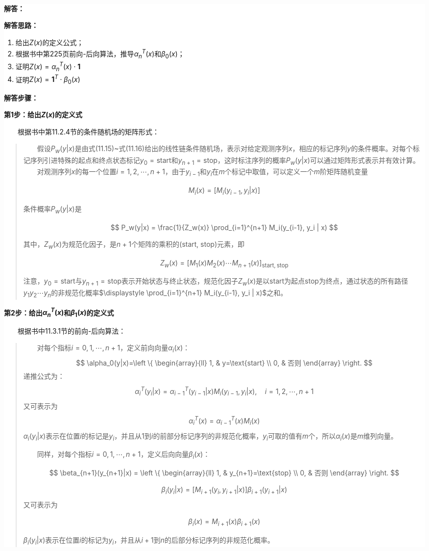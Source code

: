 **解答：**

**解答思路：**

1. 给出$Z(x)$的定义公式；
2. 根据书中第225页前向-后向算法，推导$\alpha_n^T(x)$和$\beta_0(x)$；
3. 证明$Z(x) = \alpha_n^T(x) \cdot \boldsymbol{1}$
4. 证明$Z(x) = \boldsymbol{1}^T\cdot\beta_0(x)$

**解答步骤：**

**第1步：给出$Z(x)$的定义式**

&emsp;&emsp;根据书中第11.2.4节的条件随机场的矩阵形式：
> &emsp;&emsp;假设$P_w(y|x)$是由式(11.15)~式(11.16)给出的线性链条件随机场，表示对给定观测序列$x$，相应的标记序列$y$的条件概率。对每个标记序列引进特殊的起点和终点状态标记$y_0 = \text{start}$和$y_{n+1} = \text{stop}$，这时标注序列的概率$P_w(y|x)$可以通过矩阵形式表示并有效计算。  
> &emsp;&emsp;对观测序列$x$的每一个位置$i=1,2,\cdots, n+1$，由于$y_{i-1}$和$y_i$在$m$个标记中取值，可以定义一个$m$阶矩阵随机变量
> 
> $$ M_i(x) = [M_i(y_{i-1}, y_i | x)] $$
> 
> 条件概率$P_w(y|x)$是
> 
> $$ P_w(y|x) = \frac{1}{Z_w(x)} \prod_{i=1}^{n+1} M_i(y_{i-1}, y_i | x) $$
> 
> 其中，$Z_w(x)$为规范化因子，是$n+1$个矩阵的乘积的(start, stop)元素，即
> 
> $$ Z_w(x) = \left[M_1(x)M_2(x)\cdots M_{n+1}(x)\right]_{\text{start}, \text{stop}} $$
> 
> 注意，$y_0 = \text{start}$与$y_{n+1} = \text{stop}$表示开始状态与终止状态，规范化因子$Z_w(x)$是以start为起点stop为终点，通过状态的所有路径$y_1 y_2 \cdots y_n$的非规范化概率$\displaystyle \prod_{i=1}^{n+1} M_i(y_{i-1}, y_i | x)$之和。

**第2步：给出$\alpha_n^T(x)$和$\beta_1(x)$的定义式**

&emsp;&emsp;根据书中11.3.1节的前向-后向算法：
> &emsp;&emsp;对每个指标$i=0,1,\cdots, n+1$，定义前向向量$\alpha_i(x)$：
> $$ \alpha_0(y|x)=\left \{ \begin{array}{ll}
1, & y=\text{start} \\
0, & 否则
\end{array} \right. $$
> 递推公式为：
> $$  \alpha_i^T (y_i|x) = \alpha_{i-1}^T (y_{i-1}|x) M_i(y_{i-1},y_i|x), \quad i=1, 2, \cdots, n+1 $$
> 又可表示为
> $$  \alpha_i^T (x) = \alpha_{i-1}^T(x) M_i(x) $$
> $\alpha_i(y_i|x)$表示在位置$i$的标记是$y_i$，并且从1到$i$的前部分标记序列的非规范化概率，$y_i$可取的值有$m$个，所以$\alpha_i(x)$是$m$维列向量。
> 
> &emsp;&emsp;同样，对每个指标$i=0,1,\cdots, n+1$，定义后向向量$\beta_i(x)$：
> 
> $$ \beta_{n+1}(y_{n+1}|x) = \left \{
\begin{array}{ll}
1, & y_{n+1}=\text{stop} \\
0, & 否则
\end{array} \right. $$
> 
> $$  \beta_i(y_i|x) = [M_{i+1}(y_i, y_{i+1} | x)] \beta_{i+1}(y_{i+1} | x) $$
> 又可表示为
> 
> $$  \beta_i(x) = M_{i+1}(x) \beta_{i+1}(x) $$
> 
> $\beta_i(y_i | x)$表示在位置$i$的标记为$y_i$，并且从$i+1$到$n$的后部分标记序列的非规范化概率。
